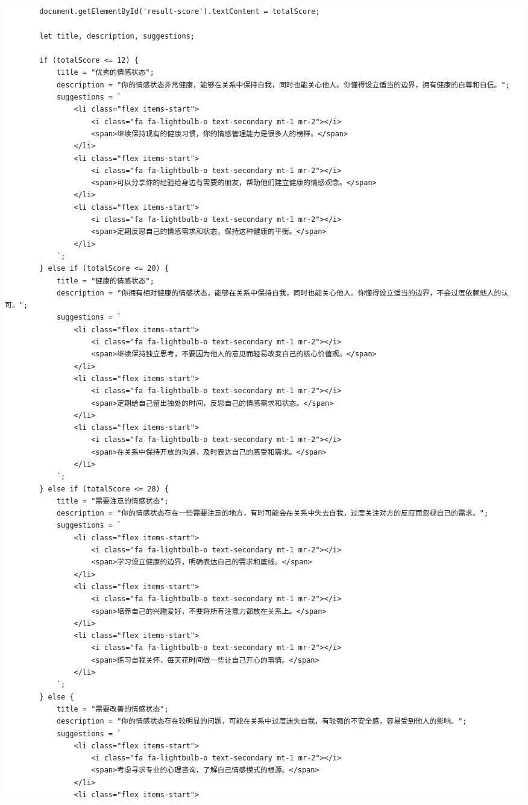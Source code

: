             document.getElementById('result-score').textContent = totalScore;

            let title, description, suggestions;

            if (totalScore <= 12) {
                title = "优秀的情感状态";
                description = "你的情感状态非常健康，能够在关系中保持自我，同时也能关心他人。你懂得设立适当的边界，拥有健康的自尊和自信。";
                suggestions = `
                    <li class="flex items-start">
                        <i class="fa fa-lightbulb-o text-secondary mt-1 mr-2"></i>
                        <span>继续保持现有的健康习惯，你的情感管理能力是很多人的榜样。</span>
                    </li>
                    <li class="flex items-start">
                        <i class="fa fa-lightbulb-o text-secondary mt-1 mr-2"></i>
                        <span>可以分享你的经验给身边有需要的朋友，帮助他们建立健康的情感观念。</span>
                    </li>
                    <li class="flex items-start">
                        <i class="fa fa-lightbulb-o text-secondary mt-1 mr-2"></i>
                        <span>定期反思自己的情感需求和状态，保持这种健康的平衡。</span>
                    </li>
                `;
            } else if (totalScore <= 20) {
                title = "健康的情感状态";
                description = "你拥有相对健康的情感状态，能够在关系中保持自我，同时也能关心他人。你懂得设立适当的边界，不会过度依赖他人的认可。";
                suggestions = `
                    <li class="flex items-start">
                        <i class="fa fa-lightbulb-o text-secondary mt-1 mr-2"></i>
                        <span>继续保持独立思考，不要因为他人的意见而轻易改变自己的核心价值观。</span>
                    </li>
                    <li class="flex items-start">
                        <i class="fa fa-lightbulb-o text-secondary mt-1 mr-2"></i>
                        <span>定期给自己留出独处的时间，反思自己的情感需求和状态。</span>
                    </li>
                    <li class="flex items-start">
                        <i class="fa fa-lightbulb-o text-secondary mt-1 mr-2"></i>
                        <span>在关系中保持开放的沟通，及时表达自己的感受和需求。</span>
                    </li>
                `;
            } else if (totalScore <= 28) {
                title = "需要注意的情感状态";
                description = "你的情感状态存在一些需要注意的地方，有时可能会在关系中失去自我，过度关注对方的反应而忽视自己的需求。";
                suggestions = `
                    <li class="flex items-start">
                        <i class="fa fa-lightbulb-o text-secondary mt-1 mr-2"></i>
                        <span>学习设立健康的边界，明确表达自己的需求和底线。</span>
                    </li>
                    <li class="flex items-start">
                        <i class="fa fa-lightbulb-o text-secondary mt-1 mr-2"></i>
                        <span>培养自己的兴趣爱好，不要将所有注意力都放在关系上。</span>
                    </li>
                    <li class="flex items-start">
                        <i class="fa fa-lightbulb-o text-secondary mt-1 mr-2"></i>
                        <span>练习自我关怀，每天花时间做一些让自己开心的事情。</span>
                    </li>
                `;
            } else {
                title = "需要改善的情感状态";
                description = "你的情感状态存在较明显的问题，可能在关系中过度迷失自我，有较强的不安全感，容易受到他人的影响。";
                suggestions = `
                    <li class="flex items-start">
                        <i class="fa fa-lightbulb-o text-secondary mt-1 mr-2"></i>
                        <span>考虑寻求专业的心理咨询，了解自己情感模式的根源。</span>
                    </li>
                    <li class="flex items-start">